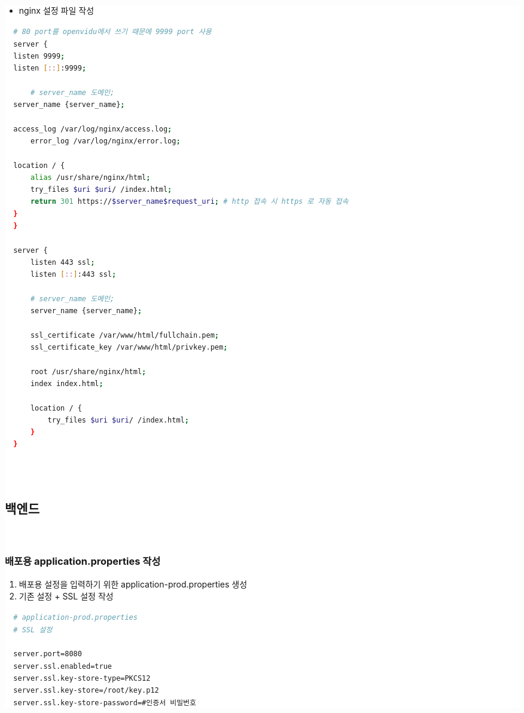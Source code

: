 
- nginx 설정 파일 작성

```bash
  # 80 port를 openvidu에서 쓰기 때문에 9999 port 사용
  server {
  listen 9999;
  listen [::]:9999;
      
      # server_name 도메인;
  server_name {server_name};

  access_log /var/log/nginx/access.log;
      error_log /var/log/nginx/error.log;

  location / {
      alias /usr/share/nginx/html;
      try_files $uri $uri/ /index.html;
      return 301 https://$server_name$request_uri; # http 접속 시 https 로 자동 접속
  }
  }

  server {
      listen 443 ssl;
      listen [::]:443 ssl;
      
      # server_name 도메인;
      server_name {server_name};

      ssl_certificate /var/www/html/fullchain.pem;
      ssl_certificate_key /var/www/html/privkey.pem;

      root /usr/share/nginx/html;
      index index.html;

      location / {
          try_files $uri $uri/ /index.html;
      }
  }
```

<br/><br/>

## 백엔드

<br/>

### 배포용 application.properties 작성
1. 배포용 설정을 입력하기 위한 application-prod.properties 생성
2. 기존 설정 + SSL 설정 작성
```bash
  # application-prod.properties
  # SSL 설정

  server.port=8080
  server.ssl.enabled=true
  server.ssl.key-store-type=PKCS12
  server.ssl.key-store=/root/key.p12
  server.ssl.key-store-password=#인증서 비밀번호
```
